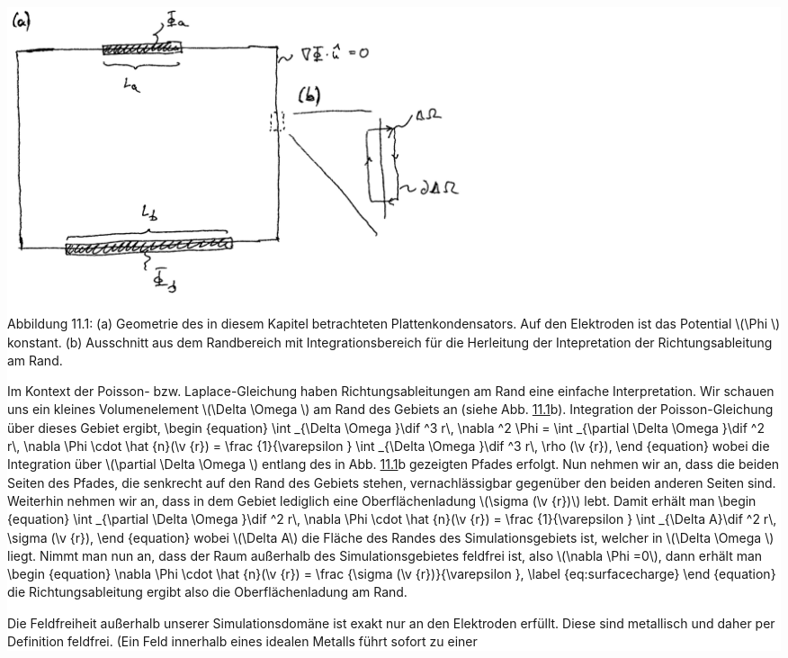 <p class='noindent'> <img alt='PIC' height='323' src='Figures/capacitor-.png' width='507' /> <a id='x1-2001r1'></a>
<a id='x1-2002'></a>
</p>
<figcaption class='caption'><span class='id'>Abbildung 11.1: </span><span class='content'>(a) Geometrie des in diesem Kapitel betrachteten
Plattenkondensators. Auf den Elektroden ist das Potential \(\Phi \) konstant. (b)
Ausschnitt aus dem Randbereich mit Integrationsbereich für die Herleitung
der Intepretation der Richtungsableitung am Rand.
</span></figcaption>



</figure>
<p class='indent'> Im Kontext der Poisson- bzw. Laplace-Gleichung haben Richtungsableitungen am
Rand eine einfache Interpretation. Wir schauen uns ein kleines Volumenelement \(\Delta \Omega \)
am Rand des Gebiets an (siehe Abb. <a href='#x1-2001r1'>11.1</a>b). Integration der Poisson-Gleichung
über dieses Gebiet ergibt, \begin {equation} \int _{\Delta \Omega }\dif ^3 r\, \nabla ^2 \Phi = \int _{\partial \Delta \Omega }\dif ^2 r\, \nabla \Phi \cdot \hat {n}(\v {r}) = \frac {1}{\varepsilon } \int _{\Delta \Omega }\dif ^3 r\, \rho (\v {r}), \end {equation}
wobei die Integration über \(\partial \Delta \Omega \) entlang des in Abb. <a href='#x1-2001r1'>11.1</a>b gezeigten Pfades erfolgt.
Nun nehmen wir an, dass die beiden Seiten des Pfades, die senkrecht auf den
Rand des Gebiets stehen, vernachlässigbar gegenüber den beiden anderen
Seiten sind. Weiterhin nehmen wir an, dass in dem Gebiet lediglich eine
Oberflächenladung \(\sigma (\v {r})\) lebt. Damit erhält man \begin {equation} \int _{\partial \Delta \Omega }\dif ^2 r\, \nabla \Phi \cdot \hat {n}(\v {r}) = \frac {1}{\varepsilon } \int _{\Delta A}\dif ^2 r\, \sigma (\v {r}), \end {equation}
wobei \(\Delta A\) die Fläche des Randes des Simulationsgebiets ist, welcher in \(\Delta \Omega \) liegt. Nimmt
man nun an, dass der Raum außerhalb des Simulationsgebietes feldfrei ist, also \(\nabla \Phi =0\),
dann erhält man \begin {equation} \nabla \Phi \cdot \hat {n}(\v {r}) = \frac {\sigma (\v {r})}{\varepsilon }, \label {eq:surfacecharge} \end {equation}
die Richtungsableitung ergibt also die Oberflächenladung am Rand.
</p><p class='indent'> Die Feldfreiheit außerhalb unserer Simulationsdomäne ist exakt nur an
den Elektroden erfüllt. Diese sind metallisch und daher per Definition
feldfrei. (Ein Feld innerhalb eines idealen Metalls führt sofort zu einer